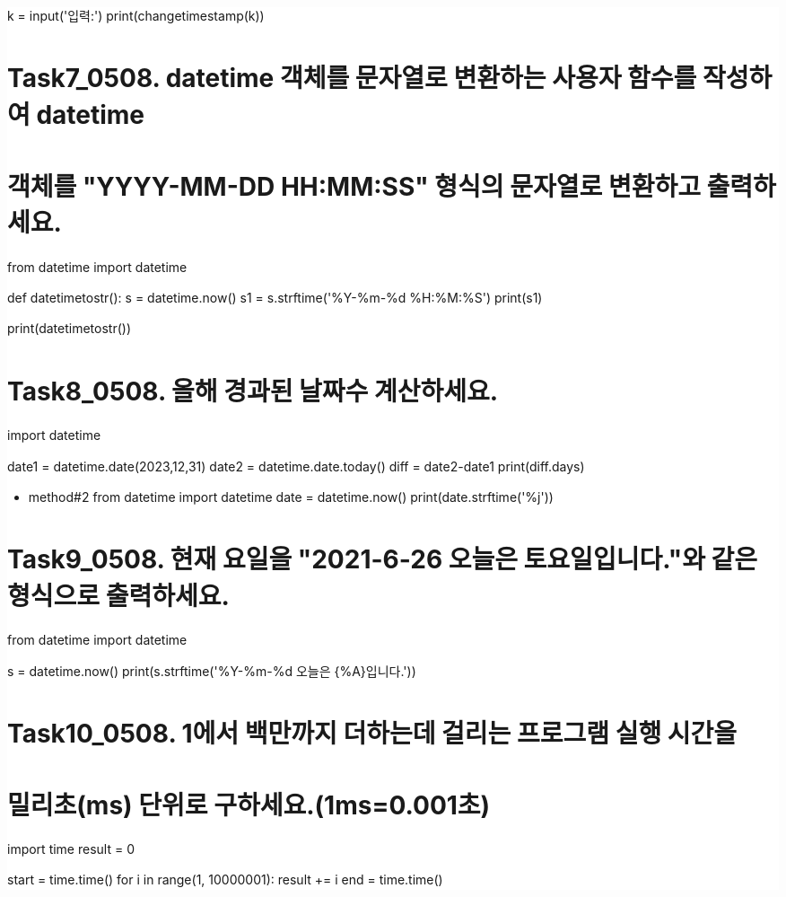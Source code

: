 k = input('입력:')
print(changetimestamp(k))



# Task7_0508. datetime 객체를 문자열로 변환하는 사용자 함수를 작성하여 datetime
# 객체를 "YYYY-MM-DD HH:MM:SS" 형식의 문자열로 변환하고 출력하세요.
from datetime import datetime

def datetimetostr():
    s = datetime.now()
    s1 = s.strftime('%Y-%m-%d %H:%M:%S')
    print(s1)    

print(datetimetostr())



# Task8_0508. 올해 경과된 날짜수 계산하세요.
import datetime

date1 = datetime.date(2023,12,31)
date2 = datetime.date.today()
diff = date2-date1
print(diff.days)

- method#2
from datetime import datetime
date = datetime.now()
print(date.strftime('%j'))



# Task9_0508. 현재 요일을 "2021-6-26 오늘은 토요일입니다."와 같은 형식으로 출력하세요.
from datetime import datetime

s = datetime.now()
print(s.strftime('%Y-%m-%d 오늘은 {%A}입니다.'))



# Task10_0508. 1에서 백만까지 더하는데 걸리는 프로그램 실행 시간을 
# 밀리초(ms) 단위로 구하세요.(1ms=0.001초)
import time
result = 0

start = time.time()
for i in range(1, 10000001):
    result += i
end = time.time()
